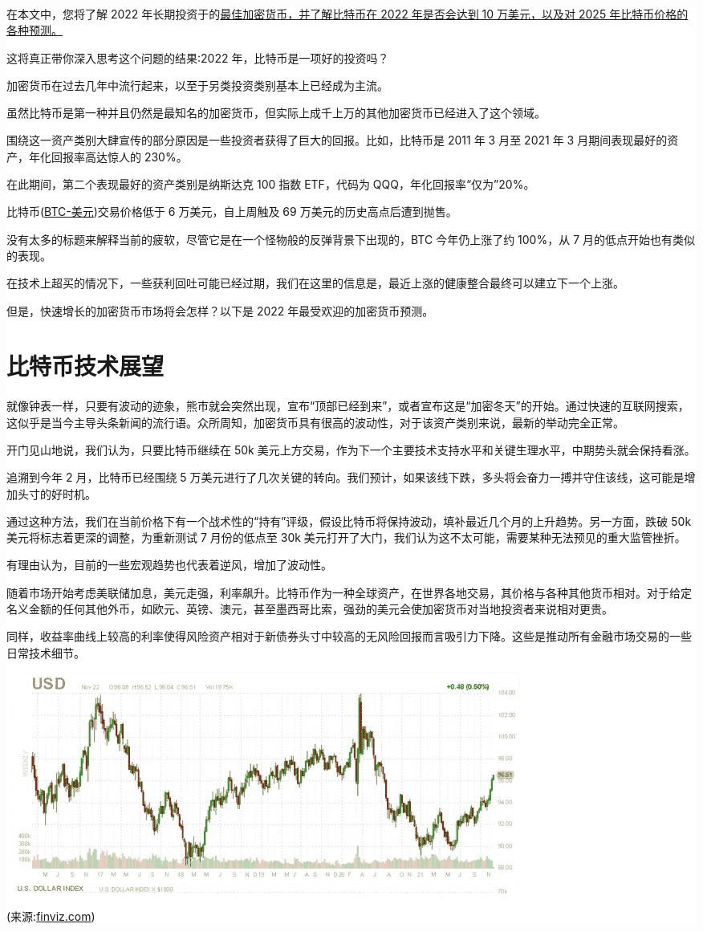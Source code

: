 在本文中，您将了解 2022 年长期投资于的[最佳加密货币，并了解比特币在 2022 年是否会达到 10 万美元，以及对 2025 年比特币价格的各种预测。](http://bitcoininvestmentrex.com)

这将真正带你深入思考这个问题的结果:2022 年，比特币是一项好的投资吗？

加密货币在过去几年中流行起来，以至于另类投资类别基本上已经成为主流。

虽然比特币是第一种并且仍然是最知名的加密货币，但实际上成千上万的其他加密货币已经进入了这个领域。

围绕这一资产类别大肆宣传的部分原因是一些投资者获得了巨大的回报。比如，比特币是 2011 年 3 月至 2021 年 3 月期间表现最好的资产，年化回报率高达惊人的 230%。

在此期间，第二个表现最好的资产类别是纳斯达克 100 指数 ETF，代码为 QQQ，年化回报率“仅为”20%。

比特币([BTC-美元](https://seekingalpha.com/symbol/BTC-USD?source=content_type%3Areact%7Csection%3Amain_content%7Cbutton%3Abody_link))交易价格低于 6 万美元，自上周触及 69 万美元的历史高点后遭到抛售。

没有太多的标题来解释当前的疲软，尽管它是在一个怪物般的反弹背景下出现的，BTC 今年仍上涨了约 100%，从 7 月的低点开始也有类似的表现。

在技术上超买的情况下，一些获利回吐可能已经过期，我们在这里的信息是，最近上涨的健康整合最终可以建立下一个上涨。

但是，快速增长的加密货币市场将会怎样？以下是 2022 年最受欢迎的加密货币预测。

# 比特币技术展望

就像钟表一样，只要有波动的迹象，熊市就会突然出现，宣布“顶部已经到来”，或者宣布这是“加密冬天”的开始。通过快速的互联网搜索，这似乎是当今主导头条新闻的流行语。众所周知，加密货币具有很高的波动性，对于该资产类别来说，最新的举动完全正常。

开门见山地说，我们认为，只要比特币继续在 50k 美元上方交易，作为下一个主要技术支持水平和关键生理水平，中期势头就会保持看涨。

追溯到今年 2 月，比特币已经围绕 5 万美元进行了几次关键的转向。我们预计，如果该线下跌，多头将会奋力一搏并守住该线，这可能是增加头寸的好时机。

通过这种方法，我们在当前价格下有一个战术性的“持有”评级，假设比特币将保持波动，填补最近几个月的上升趋势。另一方面，跌破 50k 美元将标志着更深的调整，为重新测试 7 月份的低点至 30k 美元打开了大门，我们认为这不太可能，需要某种无法预见的重大监管挫折。

有理由认为，目前的一些宏观趋势也代表着逆风，增加了波动性。

随着市场开始考虑美联储加息，美元走强，利率飙升。比特币作为一种全球资产，在世界各地交易，其价格与各种其他货币相对。对于给定名义金额的任何其他外币，如欧元、英镑、澳元，甚至墨西哥比索，强劲的美元会使加密货币对当地投资者来说相对更贵。

同样，收益率曲线上较高的利率使得风险资产相对于新债券头寸中较高的无风险回报而言吸引力下降。这些是推动所有金融市场交易的一些日常技术细节。

![](img/962dd16c67a3f6b4038db14a1a400f6d.png)

(来源:[finviz.com](http://finviz.com/))
